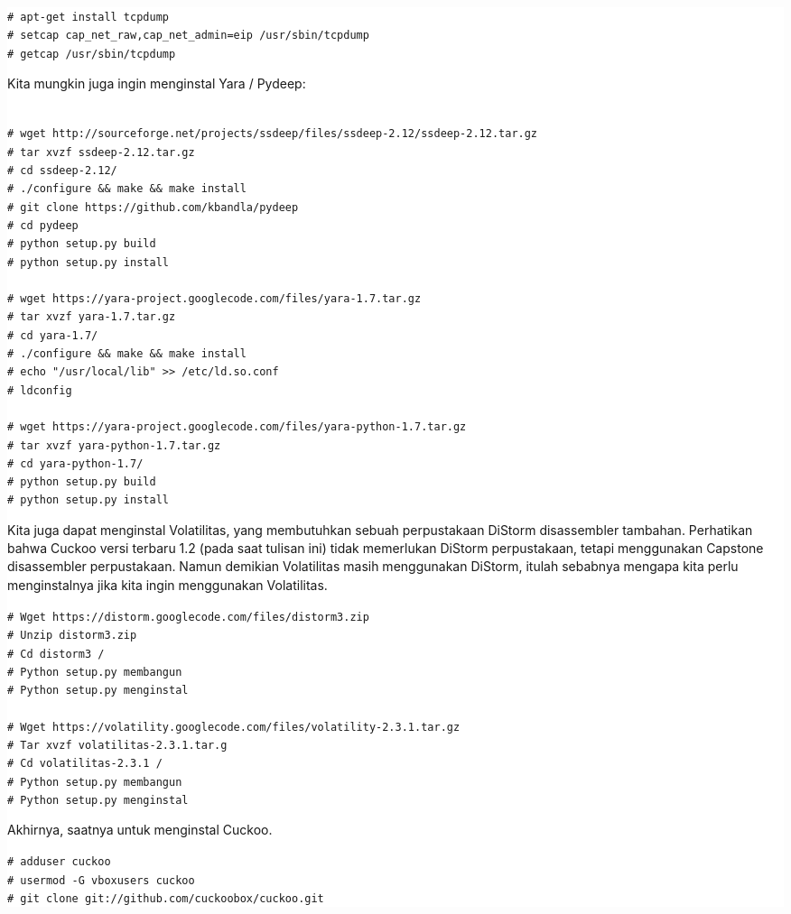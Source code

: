 ~~~~
# apt-get install tcpdump
# setcap cap_net_raw,cap_net_admin=eip /usr/sbin/tcpdump
# getcap /usr/sbin/tcpdump
~~~~
Kita mungkin juga ingin menginstal Yara / Pydeep:
~~~~

# wget http://sourceforge.net/projects/ssdeep/files/ssdeep-2.12/ssdeep-2.12.tar.gz
# tar xvzf ssdeep-2.12.tar.gz
# cd ssdeep-2.12/
# ./configure && make && make install
# git clone https://github.com/kbandla/pydeep
# cd pydeep
# python setup.py build
# python setup.py install

# wget https://yara-project.googlecode.com/files/yara-1.7.tar.gz
# tar xvzf yara-1.7.tar.gz
# cd yara-1.7/
# ./configure && make && make install
# echo "/usr/local/lib" >> /etc/ld.so.conf
# ldconfig

# wget https://yara-project.googlecode.com/files/yara-python-1.7.tar.gz
# tar xvzf yara-python-1.7.tar.gz
# cd yara-python-1.7/
# python setup.py build
# python setup.py install
~~~~
Kita juga dapat menginstal Volatilitas, yang membutuhkan sebuah perpustakaan DiStorm disassembler tambahan. Perhatikan bahwa Cuckoo versi terbaru 1.2 (pada saat tulisan ini) tidak memerlukan DiStorm perpustakaan, tetapi menggunakan Capstone disassembler perpustakaan. Namun demikian Volatilitas masih menggunakan DiStorm, itulah sebabnya mengapa kita perlu menginstalnya jika kita ingin menggunakan Volatilitas.
~~~~
# Wget https://distorm.googlecode.com/files/distorm3.zip
# Unzip distorm3.zip
# Cd distorm3 /
# Python setup.py membangun
# Python setup.py menginstal

# Wget https://volatility.googlecode.com/files/volatility-2.3.1.tar.gz
# Tar xvzf volatilitas-2.3.1.tar.g
# Cd volatilitas-2.3.1 /
# Python setup.py membangun
# Python setup.py menginstal
~~~~
Akhirnya, saatnya untuk menginstal Cuckoo.
~~~~
# adduser cuckoo
# usermod -G vboxusers cuckoo
# git clone git://github.com/cuckoobox/cuckoo.git
~~~~
